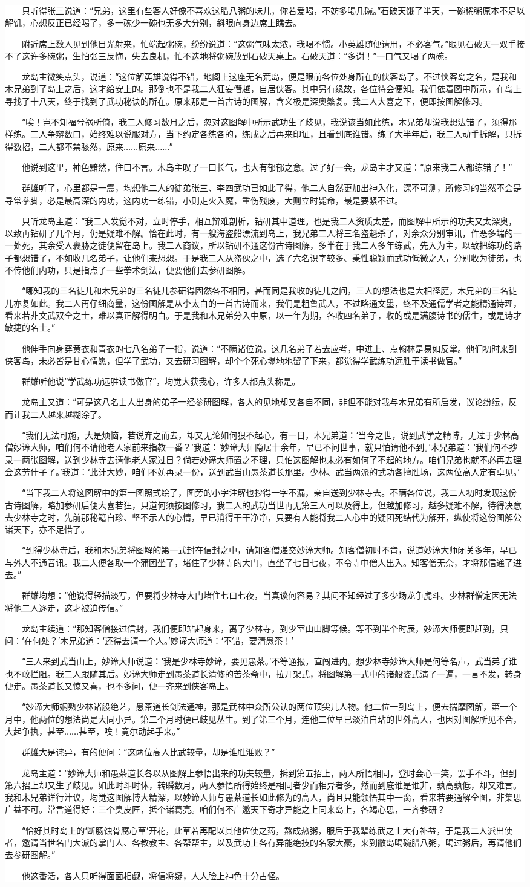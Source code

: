 　　只听得张三说道：“兄弟，这里有些客人好像不喜欢这腊八粥的味儿，你若爱喝，不妨多喝几碗。”石破天饿了半天，一碗稀粥原本不足以解饥，心想反正已经喝了，多一碗少一碗也无多大分别，斜眼向身边席上瞧去。

　　附近席上数人见到他目光射来，忙端起粥碗，纷纷说道：“这粥气味太浓，我喝不惯。小英雄随便请用，不必客气。”眼见石破天一双手接不了这许多碗粥，生怕张三反悔，失去良机，忙不迭地将粥碗放到石破天桌上。石破天道：“多谢！”一口气又喝了两碗。

　　龙岛主微笑点头，说道：“这位解英雄说得不错，地阁上这座无名荒岛，便是眼前各位处身所在的侠客岛了。不过侠客岛之名，是我和木兄弟到了岛上之后，这才给安上的。那倒也不是我二人狂妄僭越，自居侠客。其中另有缘故，各位待会便知。我们依着图中所示，在岛上寻找了十八天，终于找到了武功秘诀的所在。原来那是一首古诗的图解，含义极是深奥繁复。我二人大喜之下，便即按图解修习。

　　“唉！岂不知福兮祸所倚，我二人修习数月之后，忽对这图解中所示武功生了歧见，我说该当如此练，木兄弟却说我想法错了，须得那样练。二人争辩数口，始终难以说服对方，当下约定各练各的，练成之后再来印证，且看到底谁错。练了大半年后，我二人动手拆解，只拆得数招，二人都不禁骇然，原来……原来……”

　　他说到这里，神色黯然，住口不言。木岛主叹了一口长气，也大有郁郁之意。过了好一会，龙岛主才又道：“原来我二人都练错了！”

　　群雄听了，心里都是一震，均想他二人的徒弟张三、李四武功已如此了得，他二人自然更加出神入化，深不可测，所修习的当然不会是寻常拳脚，必是最高深的内功，这内功一练错，小则走火入魔，重伤残废，大则立时毙命，最是要紧不过。

　　只听龙岛主道：“我二人发觉不对，立时停手，相互辩难剖析，钻研其中道理。也是我二人资质太差，而图解中所示的功夫又太深奥，以致再钻研了几个月，仍是疑难不解。恰在此时，有一艘海盗船漂流到岛上，我兄弟二人将三名盗魁杀了，对余众分别审讯，作恶多端的一一处死，其余受人裹胁之徒便留在岛上。我二人商议，所以钻研不通这份古诗图解，多半在于我二人多年练武，先入为主，以致把练功的路子都想错了，不如收几名弟子，让他们来想想。于是我二人从盗伙之中，选了六名识字较多、秉性聪颖而武功低微之人，分别收为徒弟，也不传他们内功，只是指点了一些拳术剑法，便要他们去参研图解。

　　“哪知我的三名徒儿和木兄弟的三名徒儿参研得固然各不相同，甚而同是我收的徒儿之间，三人的想法也是大相径庭，木兄弟的三名徒儿亦复如此。我二人再仔细商量，这份图解是从李太白的一首古诗而来，我们是粗鲁武人，不过略通文墨，终不及通儒学者之能精通诗理，看来若非文武双全之士，难以真正解得明白。于是我和木兄弟分入中原，以一年为期，各收四名弟子，收的或是满腹诗书的儒生，或是诗才敏捷的名士。”

　　他伸手向身穿黄衣和青衣的七八名弟子一指，说道：“不瞒诸位说，这几名弟子若去应考，中进上、点翰林是易如反掌。他们初时来到侠客岛，未必皆是甘心情愿，但学了武功，又去研习图解，却个个死心塌地地留了下来，都觉得学武练功远胜于读书做官。”

　　群雄听他说“学武练功远胜读书做官”，均觉大获我心，许多人都点头称是。

　　龙岛主又道：“可是这八名士人出身的弟子一经参研图解，各人的见地却又各自不同，非但不能对我与木兄弟有所启发，议论纷纭，反而让我二人越来越糊涂了。

　　“我们无法可施，大是烦恼，若说弃之而去，却又无论如何狠不起心。有一日，木兄弟道：‘当今之世，说到武学之精博，无过于少林高僧妙谛大师，咱们何不请他老人家前来指教一番？’我道：‘妙谛大师隐居十余年，早已不问世事，就只怕请他不到。’木兄弟道：‘我们何不抄录一两张图解，送到少林寺去请他老人家过目？倘若妙谛大师置之不理，只怕这图解也未必有如何了不起的地方。咱们兄弟也就不必再去理会这劳什子了。’我道：‘此计大妙，咱们不妨再录一份，送到武当山愚茶道长那里。少林、武当两派的武功各擅胜场，这两位高人定有卓见。’

　　“当下我二人将这图解中的第一图照式绘了，图旁的小字注解也抄得一字不漏，亲自送到少林寺去。不瞒各位说，我二人初时发现这份古诗图解，略加参研后便大喜若狂，只道何须按图修习，我二人的武功当世再无第三人可以及得上。但越加修习，越多疑难不解，待得决意去少林寺之时，先前那秘籍自珍、坚不示人的心情，早已消得干干净净，只要有人能将我二人心中的疑团死结代为解开，纵使将这份图解公诸天下，亦不足惜了。

　　“到得少林寺后，我和木兄弟将图解的第一式封在信封之中，请知客僧递交妙谛大师。知客僧初时不肯，说道妙谛大师闭关多年，早已与外人不通音讯。我二人便各取一个蒲团坐了，堵住了少林寺的大门，直坐了七日七夜，不令寺中僧人出入。知客僧无奈，才将那信递了进去。”

　　群雄均想：“他说得轻描淡写，但要将少林寺大门堵住七曰七夜，当真谈何容易？其间不知经过了多少场龙争虎斗。少林群僧定因无法将他二人逐走，这才被迫传信。”

　　龙岛主续道：“那知客僧接过信封，我们便即站起身来，离了少林寺，到少室山山脚等候。等不到半个时辰，妙谛大师便即赶到，只问：‘在何处？’木兄弟道：‘还得去请一个人。’妙谛大师道：‘不错，要清愚茶！’

　　“三人来到武当山上，妙谛大师说道：‘我是少林寺妙谛，要见愚茶。’不等通报，直闯进内。想少林寺妙谛大师是何等名声，武当弟了谁也不敢拦阻。我二人跟随其后。妙谛大师走到愚茶道长清修的苦茶斋中，拉开架式，将图解第一式中的诸般姿式演了一遍，一言不发，转身便走。愚茶道长又惊又喜，也不多问，便一齐来到侠客岛上。

　　“妙谛大师娴熟少林诸般绝艺，愚茶道长剑法通神，那是武林中众所公认的两位顶尖儿人物。他二位一到岛上，便去揣摩图解，第一个月中，他两位的想法尚是大同小异。第二个月时便已歧见丛生。到了第三个月，连他二位早已淡泊自玷的世外高人，也因对图解所见不合，大起争执，甚至……甚至，唉！竟尔动起手来。”

　　群雄大是诧异，有的便问：“这两位高人比武较量，却是谁胜淮败？”

　　龙岛主道：“妙谛大师和愚茶道长各以从图解上参悟出来的功夫较量，拆到第五招上，两人所悟相同，登时会心一笑，罢手不斗，但到第六招上却又生了歧见。如此时斗时休，转瞬数月，两人参悟所得始终是相同者少而相异者多，然而到底谁是谁非，孰高孰低，却又难言。我和木兄弟详行汁议，均觉这图解博大精深，以妙谛人师与愚茶道长如此修为的高人，尚且只能领悟其中一脔，看来若要通解全图，非集思广益不可。常言道得好：三个臭皮匠，抵个诸葛亮。咱们何不广邀天下奇才异能之上同来岛上，各竭心思，一齐参研？

　　“恰好其时岛上的‘断肠蚀骨腐心草’开花，此草若再配以其他佐使之药，熬成热粥，服后于我辈练武之士大有补益，于是我二人派出使者，邀请当世名门大派的掌门人、各教教主、各帮帮主，以及武功上各有异能绝技的名家大豪，来到敝岛喝碗腊八粥，喝过粥后，再请他们去参研图解。”

　　他这番活，各人只听得面面相觑，将信将疑，人人脸上神色十分古怪。
